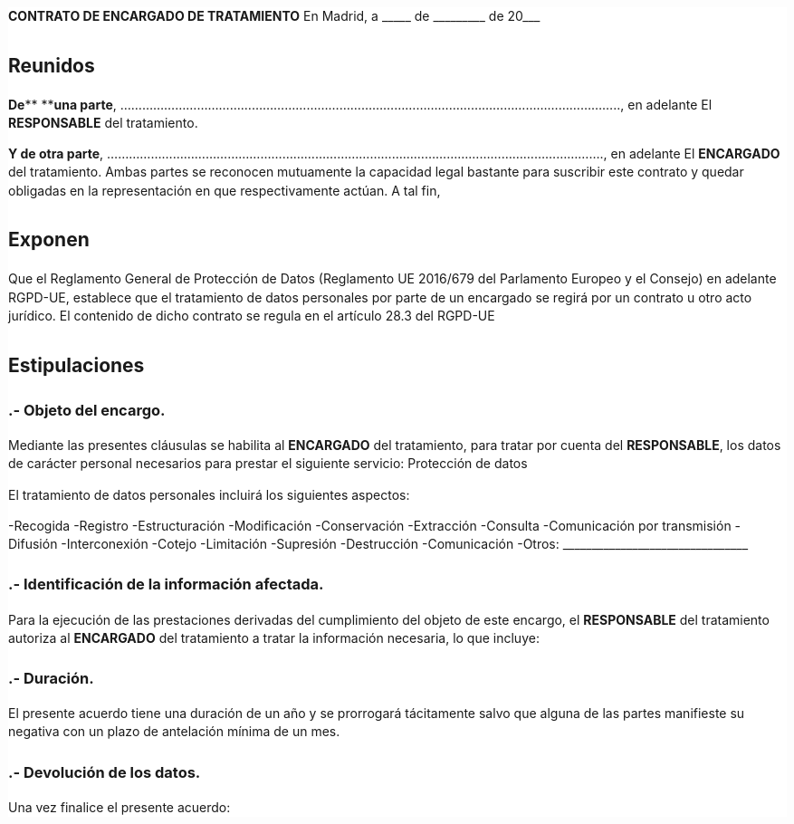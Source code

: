 **CONTRATO DE ENCARGADO DE TRATAMIENTO**
En Madrid, a _____ de _________ de 20___
## Reunidos
**De**** ****una parte**, ……………………………………………………………………………………………………………………….., en adelante El **RESPONSABLE** del tratamiento.


**Y de otra parte**, ………………………………………………………………………………………………………………………., en adelante El **ENCARGADO** del tratamiento.
Ambas partes se reconocen mutuamente la capacidad legal bastante para suscribir este contrato y quedar obligadas en la representación en que respectivamente actúan. A tal fin,
## Exponen
Que el Reglamento General de Protección de Datos (Reglamento UE 2016/679 del Parlamento Europeo y el Consejo) en adelante RGPD-UE, establece que el tratamiento de datos personales por parte de un encargado se regirá por un contrato u otro acto jurídico. El contenido de dicho contrato se regula en el artículo 28.3 del RGPD-UE

## Estipulaciones
### .- Objeto del encargo.

Mediante las presentes cláusulas se habilita al **ENCARGADO** del tratamiento, para tratar por cuenta del **RESPONSABLE**, los datos de carácter personal necesarios para prestar el siguiente servicio: Protección de datos

El tratamiento de datos personales incluirá los siguientes aspectos:

-Recogida		-Registro
-Estructuración	                  -Modificación
-Conservación		-Extracción
-Consulta		-Comunicación por transmisión
-Difusión		-Interconexión
-Cotejo		                  -Limitación
-Supresión		-Destrucción
-Comunicación
-Otros: ________________________________
### .- Identificación de la información afectada.

Para la ejecución de las prestaciones derivadas del cumplimiento del objeto de este encargo, el **RESPONSABLE** del tratamiento autoriza al **ENCARGADO** del tratamiento a tratar la información necesaria, lo que incluye:


### .- Duración.

El presente acuerdo tiene una duración de un año y se prorrogará tácitamente salvo que alguna de las partes manifieste su negativa con un plazo de antelación mínima de un mes.
### .- Devolución de los datos.

Una vez finalice el presente acuerdo:
